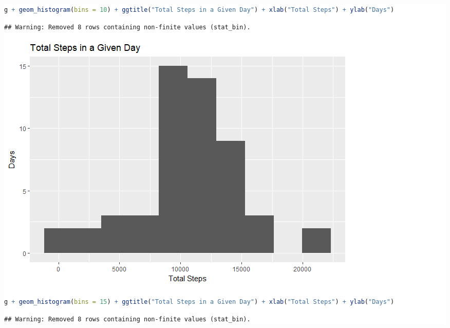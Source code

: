 ```r
g + geom_histogram(bins = 10) + ggtitle("Total Steps in a Given Day") + xlab("Total Steps") + ylab("Days")
```

```
## Warning: Removed 8 rows containing non-finite values (stat_bin).
```

![](PA1_template_files/figure-html/unnamed-chunk-10-2.png)

```r
g + geom_histogram(bins = 15) + ggtitle("Total Steps in a Given Day") + xlab("Total Steps") + ylab("Days")
```

```
## Warning: Removed 8 rows containing non-finite values (stat_bin).
```
